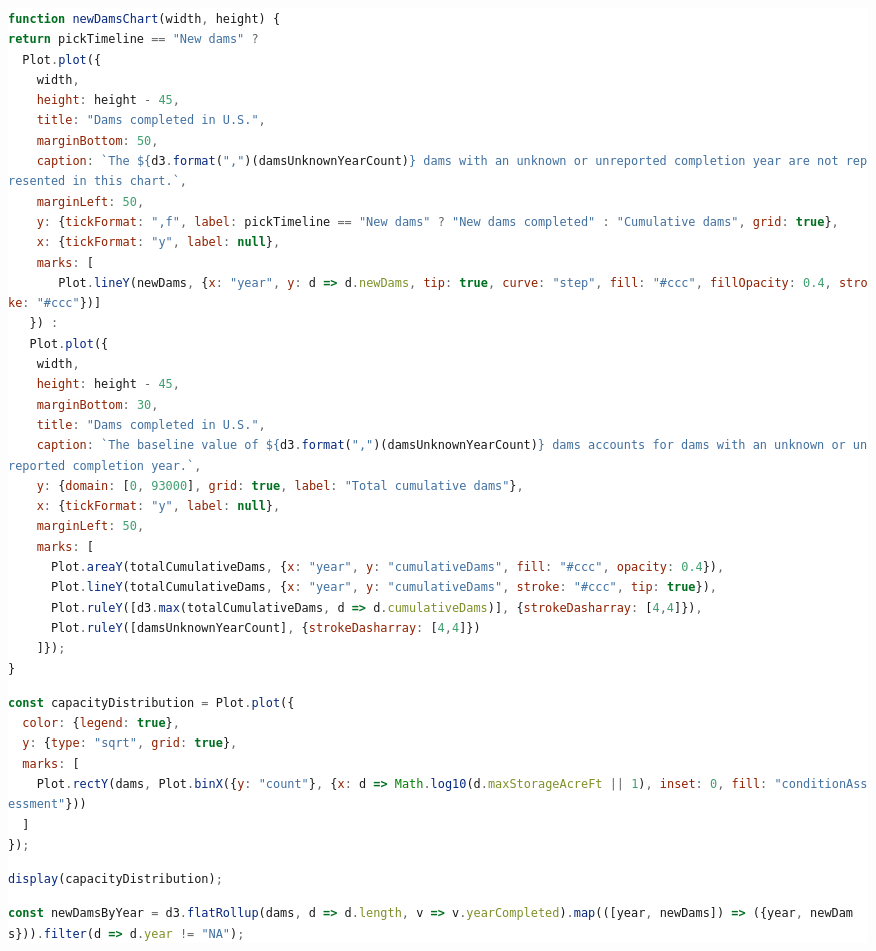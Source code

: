 ```js
function newDamsChart(width, height) {
return pickTimeline == "New dams" ?
  Plot.plot({
    width,
    height: height - 45,
    title: "Dams completed in U.S.",
    marginBottom: 50,
    caption: `The ${d3.format(",")(damsUnknownYearCount)} dams with an unknown or unreported completion year are not represented in this chart.`,
    marginLeft: 50,
    y: {tickFormat: ",f", label: pickTimeline == "New dams" ? "New dams completed" : "Cumulative dams", grid: true},
    x: {tickFormat: "y", label: null},
    marks: [
       Plot.lineY(newDams, {x: "year", y: d => d.newDams, tip: true, curve: "step", fill: "#ccc", fillOpacity: 0.4, stroke: "#ccc"})]
   }) :
   Plot.plot({
    width,
    height: height - 45,
    marginBottom: 30,
    title: "Dams completed in U.S.",
    caption: `The baseline value of ${d3.format(",")(damsUnknownYearCount)} dams accounts for dams with an unknown or unreported completion year.`,
    y: {domain: [0, 93000], grid: true, label: "Total cumulative dams"},
    x: {tickFormat: "y", label: null},
    marginLeft: 50,
    marks: [
      Plot.areaY(totalCumulativeDams, {x: "year", y: "cumulativeDams", fill: "#ccc", opacity: 0.4}),
      Plot.lineY(totalCumulativeDams, {x: "year", y: "cumulativeDams", stroke: "#ccc", tip: true}),
      Plot.ruleY([d3.max(totalCumulativeDams, d => d.cumulativeDams)], {strokeDasharray: [4,4]}),
      Plot.ruleY([damsUnknownYearCount], {strokeDasharray: [4,4]})
    ]});
}
```

```js
const capacityDistribution = Plot.plot({
  color: {legend: true},
  y: {type: "sqrt", grid: true},
  marks: [
    Plot.rectY(dams, Plot.binX({y: "count"}, {x: d => Math.log10(d.maxStorageAcreFt || 1), inset: 0, fill: "conditionAssessment"}))
  ]
});
```

```js
display(capacityDistribution);
```

```js
const newDamsByYear = d3.flatRollup(dams, d => d.length, v => v.yearCompleted).map(([year, newDams]) => ({year, newDams})).filter(d => d.year != "NA");
```
